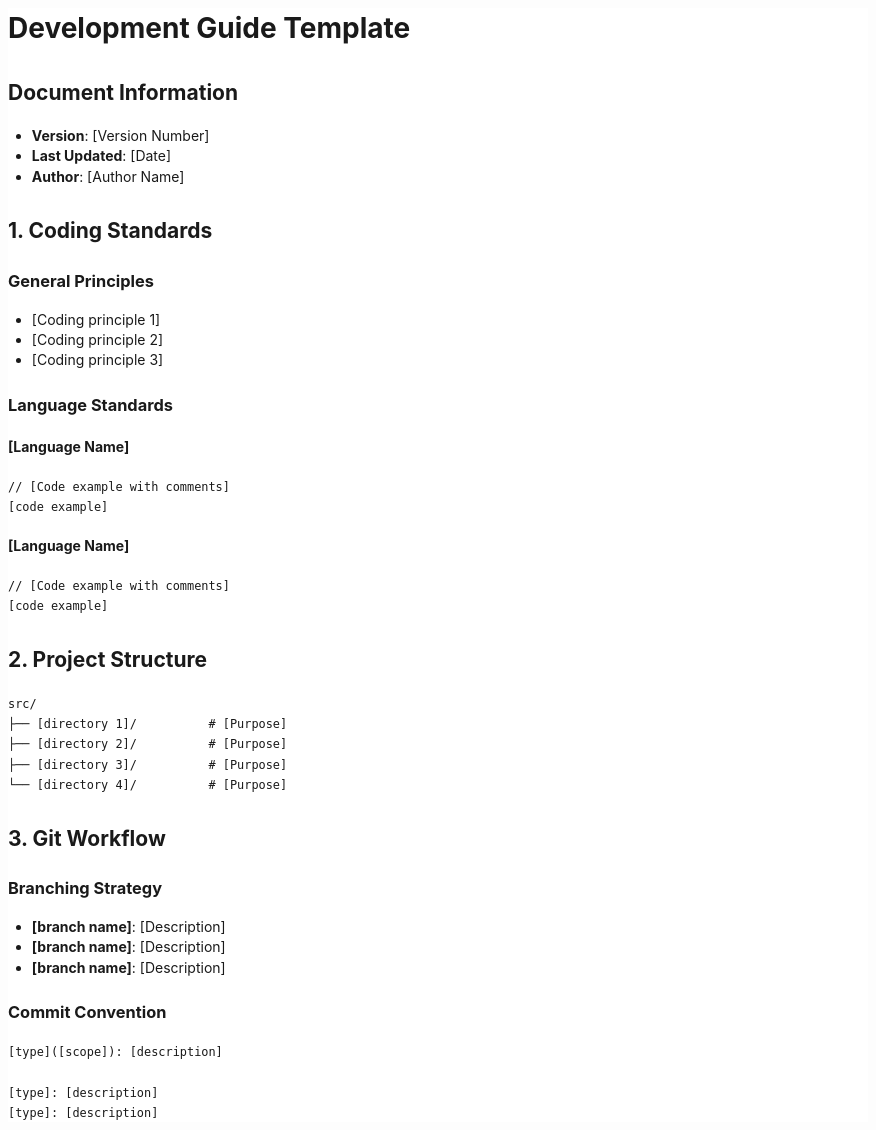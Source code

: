 # Development Guide Template

## Document Information
- **Version**: [Version Number]
- **Last Updated**: [Date]
- **Author**: [Author Name]

## 1. Coding Standards
### General Principles
- [Coding principle 1]
- [Coding principle 2]
- [Coding principle 3]

### Language Standards
#### [Language Name]
```[language]
// [Code example with comments]
[code example]
```

#### [Language Name]
```[language]
// [Code example with comments]
[code example]
```

## 2. Project Structure
```
src/
├── [directory 1]/          # [Purpose]
├── [directory 2]/          # [Purpose]
├── [directory 3]/          # [Purpose]
└── [directory 4]/          # [Purpose]
```

## 3. Git Workflow
### Branching Strategy
- **[branch name]**: [Description]
- **[branch name]**: [Description]
- **[branch name]**: [Description]

### Commit Convention
```
[type]([scope]): [description]

[type]: [description]
[type]: [description]
```
